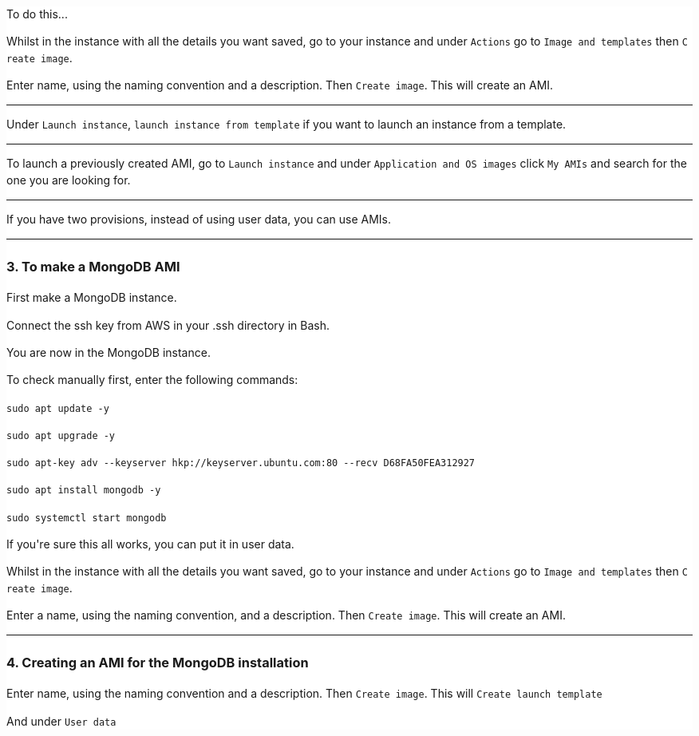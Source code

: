 To do this...

Whilst in the instance with all the details you want saved, go to your instance and under `Actions` go to `Image and templates` then `Create image`.

Enter name, using the naming convention and a description.  Then `Create image`.  This will create an AMI.

 ----

 Under `Launch instance`, `launch instance from template` if you want to launch an instance from a template.

 ----

 To launch a previously created AMI, go to `Launch instance` and under `Application and OS images` click `My AMIs` and search for the one you are looking for.

----

 If you have two provisions, instead of using user data, you can use AMIs.

 ----

### 3. To make a MongoDB AMI

First make a MongoDB instance.

Connect the ssh key from AWS in your .ssh directory in Bash.

You are now in the MongoDB instance.

To check manually first, enter the following commands:

`sudo apt update -y`

`sudo apt upgrade -y`

`sudo apt-key adv --keyserver hkp://keyserver.ubuntu.com:80 --recv D68FA50FEA312927`

`sudo apt install mongodb -y`

`sudo systemctl start mongodb`

If you're sure this all works, you can put it in user data.

Whilst in the instance with all the details you want saved, go to your instance and under `Actions` go to `Image and templates` then `Create image`.

Enter a name, using the naming convention, and a description.  Then `Create image`.  This will create an AMI.

----

### 4. Creating an AMI for the MongoDB installation

Enter name, using the naming convention and a description.  Then `Create image`.  This will 
`Create launch template`

And under `User data`
